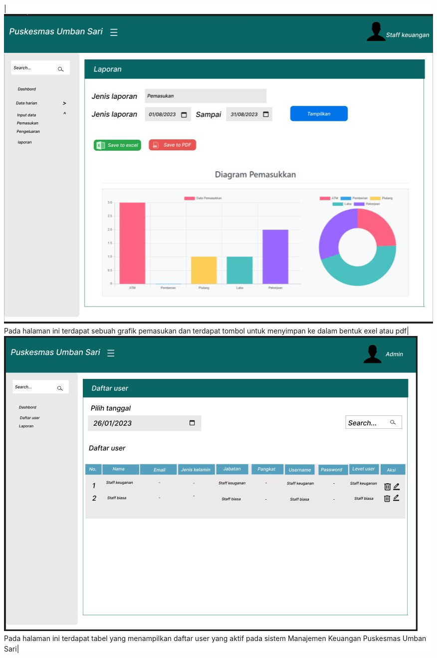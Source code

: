 |![alt text](InterfaceFigma/laporanStaffKeuanganPemasukan.jpeg?raw=true)<br>Pada halaman ini terdapat sebuah grafik pemasukan dan terdapat tombol untuk menyimpan ke dalam bentuk exel atau pdf|![alt text](InterfaceFigma/daftarUserAdmin.jpeg?raw=true)<br>Pada halaman ini terdapat tabel yang menampilkan daftar user yang aktif pada sistem Manajemen Keuangan Puskesmas Umban Sari|